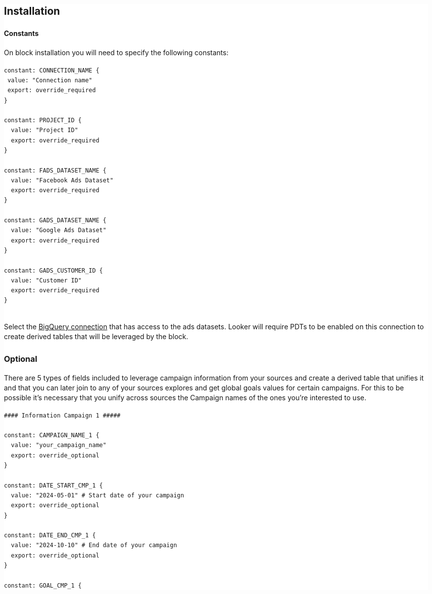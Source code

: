 ## Installation

#### Constants

On block installation you will need to specify the following constants:

```
constant: CONNECTION_NAME {
 value: "Connection name"
 export: override_required
}

constant: PROJECT_ID {
  value: "Project ID"
  export: override_required
}

constant: FADS_DATASET_NAME {
  value: "Facebook Ads Dataset"
  export: override_required
}

constant: GADS_DATASET_NAME {
  value: "Google Ads Dataset"
  export: override_required
}

constant: GADS_CUSTOMER_ID {
  value: "Customer ID"
  export: override_required
}


```

Select the [BigQuery connection](https://cloud.google.com/looker/docs/db-config-google-bigquery) that has access to the ads datasets. Looker will require PDTs to be enabled on this connection to create derived tables that will be leveraged by the block.

### Optional

There are 5 types of fields included to leverage campaign information from your sources and create a derived table that unifies it and that you can later join to any of your sources explores and get global goals values for certain campaigns. For this to be possible it’s necessary that you unify across sources the Campaign names of the ones you’re interested to use.

```
#### Information Campaign 1 #####

constant: CAMPAIGN_NAME_1 {
  value: "your_campaign_name"
  export: override_optional
}

constant: DATE_START_CMP_1 {
  value: "2024-05-01" # Start date of your campaign
  export: override_optional
}

constant: DATE_END_CMP_1 {
  value: "2024-10-10" # End date of your campaign
  export: override_optional
}

constant: GOAL_CMP_1 {
```